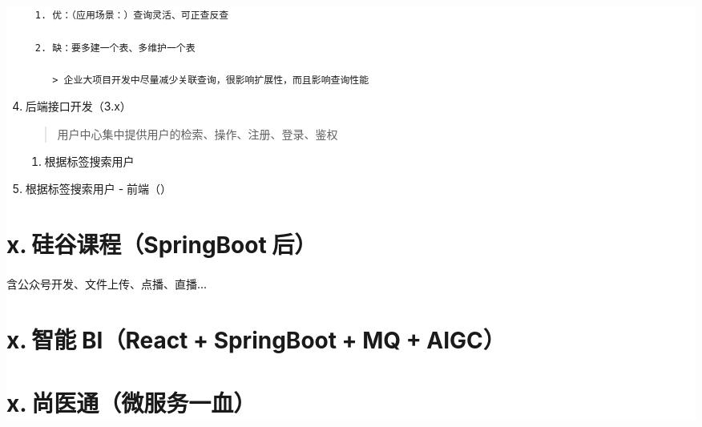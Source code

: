          1. 优：（应用场景：）查询灵活、可正查反查

         2. 缺：要多建一个表、多维护一个表

            > 企业大项目开发中尽量减少关联查询，很影响扩展性，而且影响查询性能

4. 后端接口开发（3.x）

   > 用户中心集中提供用户的检索、操作、注册、登录、鉴权

   1. 根据标签搜索用户

5. 根据标签搜索用户 - 前端（）

# x. 硅谷课程（SpringBoot 后）

含公众号开发、文件上传、点播、直播...

# x. 智能 BI（React + SpringBoot + MQ + AIGC）



# x. 尚医通（微服务一血）

